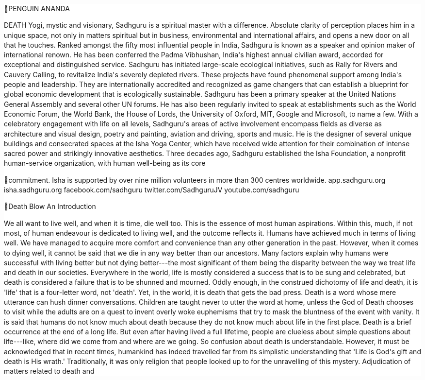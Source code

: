 PENGUIN ANANDA

DEATH Yogi, mystic and visionary, Sadhguru is a spiritual master with a
difference. Absolute clarity of perception places him in a unique space,
not only in matters spiritual but in business, environmental and
international affairs, and opens a new door on all that he touches.
Ranked amongst the fifty most influential people in India, Sadhguru is
known as a speaker and opinion maker of international renown. He has
been conferred the Padma Vibhushan, India's highest annual civilian
award, accorded for exceptional and distinguished service. Sadhguru has
initiated large-scale ecological initiatives, such as Rally for Rivers
and Cauvery Calling, to revitalize India's severely depleted rivers.
These projects have found phenomenal support among India's people and
leadership. They are internationally accredited and recognized as game
changers that can establish a blueprint for global economic development
that is ecologically sustainable. Sadhguru has been a primary speaker at
the United Nations General Assembly and several other UN forums. He has
also been regularly invited to speak at establishments such as the World
Economic Forum, the World Bank, the House of Lords, the University of
Oxford, MIT, Google and Microsoft, to name a few. With a celebratory
engagement with life on all levels, Sadhguru's areas of active
involvement encompass fields as diverse as architecture and visual
design, poetry and painting, aviation and driving, sports and music. He
is the designer of several unique buildings and consecrated spaces at
the Isha Yoga Center, which have received wide attention for their
combination of intense sacred power and strikingly innovative
aesthetics. Three decades ago, Sadhguru established the Isha Foundation,
a nonprofit human-service organization, with human well-being as its
core

commitment. Isha is supported by over nine million volunteers in more
than 300 centres worldwide. app.sadhguru.org isha.sadhguru.org
facebook.com/sadhguru twitter.com/SadhguruJV youtube.com/sadhguru

Death Blow An Introduction

We all want to live well, and when it is time, die well too. This is the
essence of most human aspirations. Within this, much, if not most, of
human endeavour is dedicated to living well, and the outcome reflects
it. Humans have achieved much in terms of living well. We have managed
to acquire more comfort and convenience than any other generation in the
past. However, when it comes to dying well, it cannot be said that we
die in any way better than our ancestors. Many factors explain why
humans were successful with living better but not dying better---the
most significant of them being the disparity between the way we treat
life and death in our societies. Everywhere in the world, life is mostly
considered a success that is to be sung and celebrated, but death is
considered a failure that is to be shunned and mourned. Oddly enough, in
the construed dichotomy of life and death, it is 'life' that is a
four-letter word, not 'death'. Yet, in the world, it is death that gets
the bad press. Death is a word whose mere utterance can hush dinner
conversations. Children are taught never to utter the word at home,
unless the God of Death chooses to visit while the adults are on a quest
to invent overly woke euphemisms that try to mask the bluntness of the
event with vanity. It is said that humans do not know much about death
because they do not know much about life in the first place. Death is a
brief occurrence at the end of a long life. But even after having lived
a full lifetime, people are clueless about simple questions about
life---like, where did we come from and where are we going. So confusion
about death is understandable. However, it must be acknowledged that in
recent times, humankind has indeed travelled far from its simplistic
understanding that 'Life is God's gift and death is His wrath.'
Traditionally, it was only religion that people looked up to for the
unravelling of this mystery. Adjudication of matters related to death
and
